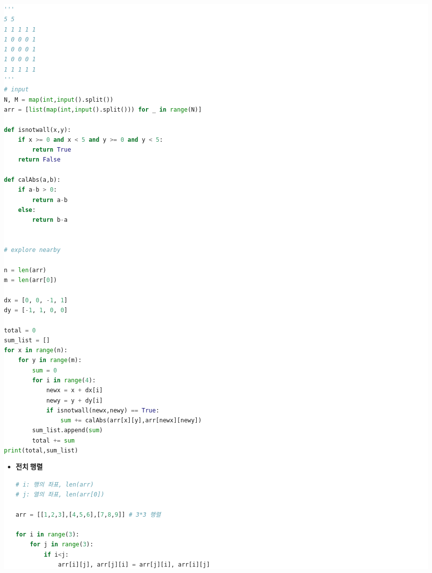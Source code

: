   ```python
  '''
  5 5
  1 1 1 1 1
  1 0 0 0 1
  1 0 0 0 1
  1 0 0 0 1
  1 1 1 1 1
  '''
  # input
  N, M = map(int,input().split())
  arr = [list(map(int,input().split())) for _ in range(N)]
  
  def isnotwall(x,y):
      if x >= 0 and x < 5 and y >= 0 and y < 5: 
          return True
      return False
  
  def calAbs(a,b):
      if a-b > 0:
          return a-b
      else:
          return b-a
  
  
  # explore nearby
  
  n = len(arr)
  m = len(arr[0])
  
  dx = [0, 0, -1, 1]
  dy = [-1, 1, 0, 0]
  
  total = 0
  sum_list = []
  for x in range(n):
      for y in range(m):
          sum = 0
          for i in range(4):
              newx = x + dx[i]
              newy = y + dy[i]
              if isnotwall(newx,newy) == True:
                  sum += calAbs(arr[x][y],arr[newx][newy])
          sum_list.append(sum)
          total += sum
  print(total,sum_list)
  ```

  

* **전치 행렬**

  ```python
  # i: 행의 좌표, len(arr)
  # j: 열의 좌표, len(arr[0])
  
  arr = [[1,2,3],[4,5,6],[7,8,9]] # 3*3 행렬
  
  for i in range(3):
      for j in range(3):
          if i<j:
              arr[i][j], arr[j][i] = arr[j][i], arr[i][j]
  ```
